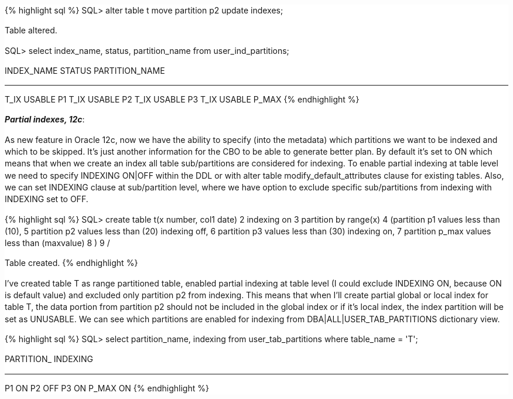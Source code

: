 {% highlight sql %}
SQL> alter table t move partition p2 update indexes;

Table altered.

SQL> select index_name, status, partition_name from user_ind_partitions;

INDEX_NAME STATUS   PARTITION_NAME
---------- -------- --------------------
T_IX       USABLE   P1
T_IX       USABLE   P2
T_IX       USABLE   P3
T_IX       USABLE   P_MAX
{% endhighlight %}

***Partial indexes, 12c***:

As new feature in Oracle 12c, now we have the ability to specify (into the metadata) which partitions we want to be indexed and which to be skipped. It’s just another information for the CBO to be able to generate better plan. By default it’s set to ON which means that when we create an index all table sub/partitions are considered for indexing.
To enable partial indexing at table level we need to specify INDEXING ON|OFF within the DDL or with alter table modify_default_attributes clause for existing tables. Also, we can set INDEXING clause at sub/partition level, where we have option to exclude specific sub/partitions from indexing with INDEXING set to OFF.

{% highlight sql %}
SQL> create table t(x number, col1 date)
  2  indexing on
  3  partition by range(x)
  4  (partition p1 values less than (10),
  5   partition p2 values less than (20) indexing off,
  6   partition p3 values less than (30) indexing on,
  7   partition p_max values less than (maxvalue)
  8  )
  9  /

Table created.
{% endhighlight %}

I’ve created table T as range partitioned table, enabled partial indexing at table level (I could exclude INDEXING ON, because ON is default value) and excluded only partition p2 from indexing. This means that when I’ll create partial global or local index for table T, the data portion from partition p2 should not be included in the global index or if it’s local index, the index partition will be set as UNUSABLE.
We can see which partitions are enabled for indexing from DBA\|ALL\|USER_TAB_PARTITIONS dictionary view.

{% highlight sql %}
SQL> select partition_name, indexing from user_tab_partitions where table_name = 'T';

PARTITION_ INDEXING
---------- ----------
P1          ON
P2          OFF
P3          ON
P_MAX       ON
{% endhighlight %}
